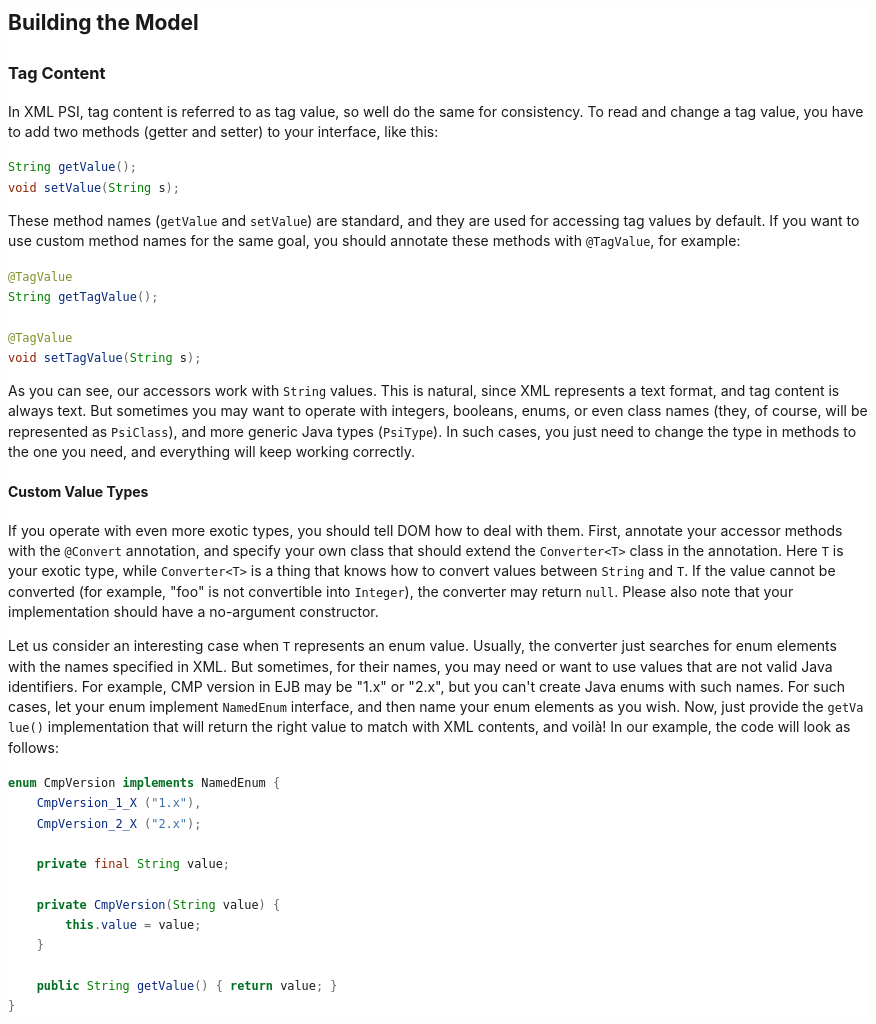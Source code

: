 ## Building the Model


### Tag Content

In XML PSI, tag content is referred to as tag value, so well do the same for consistency. To read and change a tag value, you have to add two methods (getter and setter) to your interface, like this:

```java
String getValue();
void setValue(String s);
```

These method names (`getValue` and `setValue`) are standard, and they are used for accessing tag values by default. If you want to use custom method names for the same goal, you should annotate these methods with `@TagValue`, for example:

```java
@TagValue
String getTagValue();

@TagValue
void setTagValue(String s);
```

As you can see, our accessors work with `String` values. This is natural, since XML represents a text format, and tag content is always text. But sometimes you may want to operate with integers, booleans, enums, or even class names (they, of course, will be represented as `PsiClass`), and more generic Java types (`PsiType`). In such cases, you just need to change the type in methods to the one you need, and everything will keep working correctly.

#### Custom Value Types

If you operate with even more exotic types, you should tell DOM how to deal with them. First, annotate your accessor methods with the `@Convert` annotation, and specify your own class that should extend the `Converter<T>` class in the annotation. Here `T` is your exotic type, while `Converter<T>` is a thing that knows how to convert values between `String` and `T`. If the value cannot be converted (for example, "foo" is not convertible into `Integer`), the converter may return `null`. Please also note that your implementation should have a no-argument constructor.

Let us consider an interesting case when `T` represents an enum value. Usually, the converter just searches for enum elements with the names specified in XML. But sometimes, for their names, you may need or want to use values that are not valid Java identifiers. For example, CMP version in EJB may be "1.x" or "2.x", but you can't create Java enums with such names. For such cases, let your enum implement `NamedEnum` interface, and then name your enum elements as you wish. Now, just provide the `getValue()` implementation that will return the right value to match with XML contents, and voilà\!
In our example, the code will look as follows:

```java
enum CmpVersion implements NamedEnum {
    CmpVersion_1_X ("1.x"),
    CmpVersion_2_X ("2.x");

    private final String value;
    
    private CmpVersion(String value) { 
        this.value = value; 
    }

    public String getValue() { return value; }
}
```
